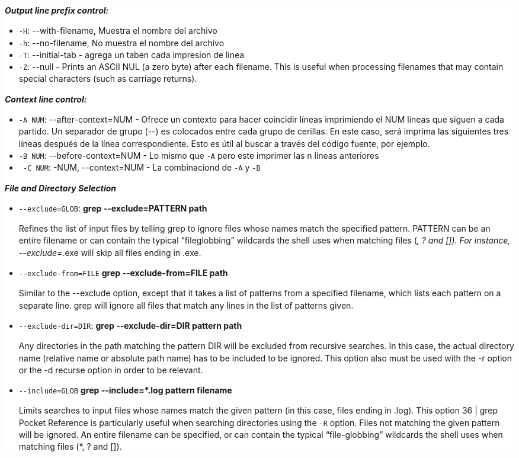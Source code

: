 **_Output line prefix control:_**

- `-H`: --with-filename, Muestra el nombre del archivo
- `-h`: --no-filename, No muestra el nombre del archivo
- `-T`: --initial-tab - agrega un taben cada impresion de linea
- `-Z`: --null - Prints an ASCII NUL (a zero byte) after each filename.
  This is useful when processing filenames that may contain
  special characters (such as carriage returns).

**_Context line control:_**

- `-A NUM`: --after-context=NUM - Ofrece un contexto para hacer coincidir líneas imprimiendo el NUM líneas que siguen a cada partido. Un separador de grupo (--) es colocados entre cada grupo de cerillas. En este caso, será imprima las siguientes tres líneas después de la línea correspondiente. Esto es útil al buscar a través del código fuente, por ejemplo.
- `-B NUM`: --before-context=NUM - Lo mismo que `-A` pero este imprimer las n lineas anteriores
- ` -C NUM`: -NUM, --context=NUM - La combinaciond de `-A` y `-B`

**_File and Directory Selection_**

- `--exclude=GLOB`: **grep --exclude=PATTERN path**

  Refines the list of input files by telling grep to ignore files
  whose names match the specified pattern. PATTERN can be
  an entire filename or can contain the typical “fileglobbing” wildcards the shell uses when matching files
  (_, ? and []). For instance, --exclude=_.exe will skip all
  files ending in .exe.

- `--exclude-from=FILE`
  **grep --exclude-from=FILE path**

  Similar to the --exclude option, except that it takes a list
  of patterns from a specified filename, which lists each pattern on a separate line. grep will ignore all files that match
  any lines in the list of patterns given.

- `--exclude-dir=DIR`: **grep --exclude-dir=DIR pattern path**

  Any directories in the path matching the pattern DIR will
  be excluded from recursive searches. In this case, the actual directory name (relative name or absolute path name)
  has to be included to be ignored. This option also must be
  used with the -r option or the -d recurse option in order
  to be relevant.

- `--include=GLOB` **grep --include=\*.log pattern filename**

  Limits searches to input files whose names match the
  given pattern (in this case, files ending in .log). This option
  36 | grep Pocket Reference
  is particularly useful when searching directories using the
  `-R` option. Files not matching the given pattern will be ignored. An entire filename can be specified, or can contain
  the typical “file-globbing” wildcards the shell uses when
  matching files (\*, ? and []).
